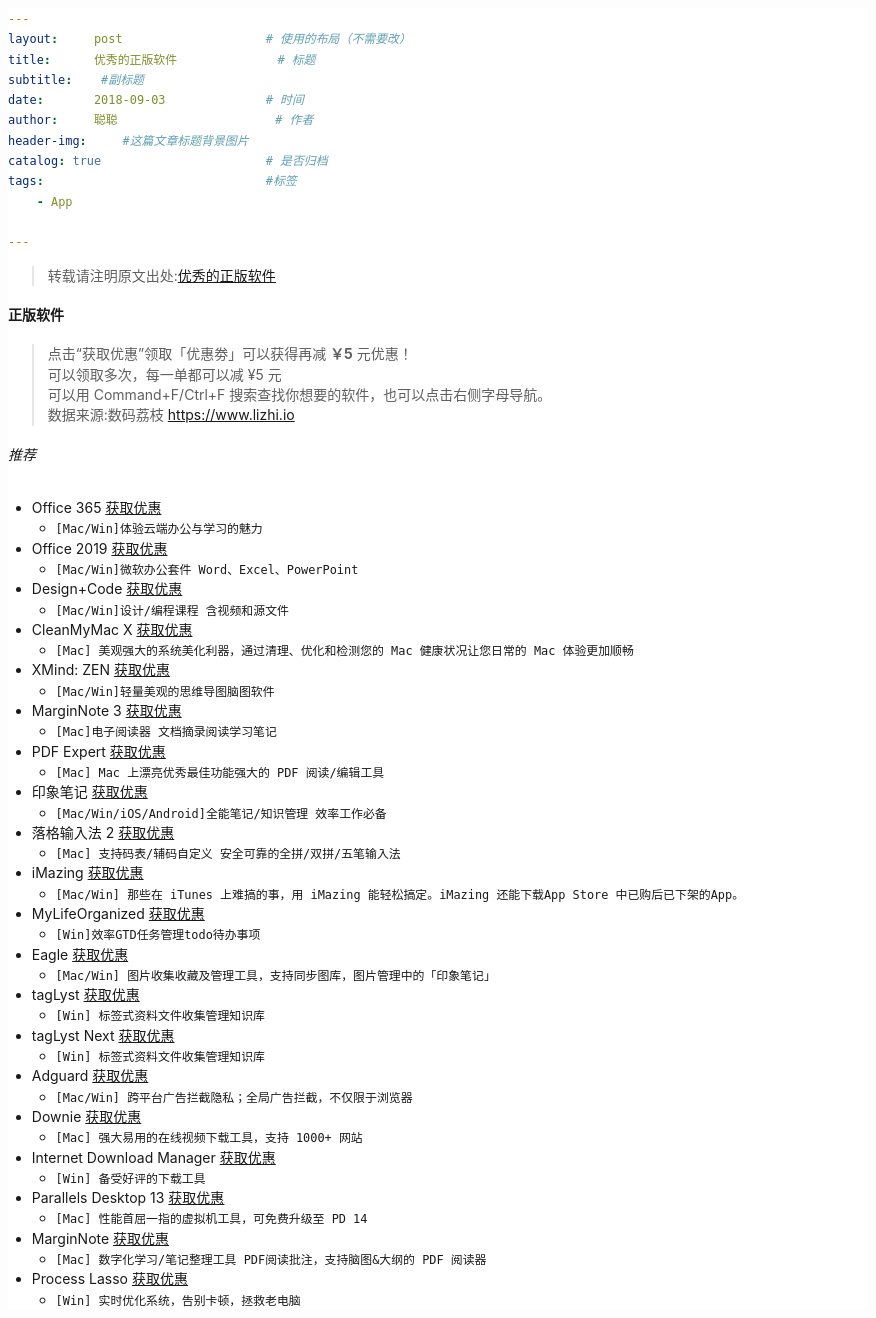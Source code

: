 ```yaml
---
layout:     post                    # 使用的布局（不需要改）
title:      优秀的正版软件              # 标题 
subtitle:    #副标题
date:       2018-09-03              # 时间
author:     聪聪                      # 作者
header-img:     #这篇文章标题背景图片
catalog: true                       # 是否归档
tags:                               #标签
    - App

---
```

> 转载请注明原文出处:[优秀的正版软件](https://congcong0806.github.io/2018/09/03/App)

#### 正版软件

> 点击“获取优惠”领取「优惠劵」可以获得再减 **￥5** 元优惠！<br>
> 可以领取多次，每一单都可以减 ¥5 元<br>
> 可以用 Command+F/Ctrl+F 搜索查找你想要的软件，也可以点击右侧字母导航。<br>
> 数据来源:数码荔枝 https://www.lizhi.io

###### 推荐
* Office 365 [获取优惠](https://partner.lizhi.io/congcong/office365)
    * `[Mac/Win]体验云端办公与学习的魅力`
* Office 2019 [获取优惠](https://partner.lizhi.io/congcong/office)
    * `[Mac/Win]微软办公套件 Word、Excel、PowerPoint`
* Design+Code [获取优惠](https://partner.lizhi.io/congcong/design_code)
    * `[Mac/Win]设计/编程课程 含视频和源文件`
* CleanMyMac X    [获取优惠](https://partner.lizhi.io/congcong/cleanmymac)
    * `[Mac] 美观强大的系统美化利器，通过清理、优化和检测您的 Mac 健康状况让您日常的 Mac 体验更加顺畅`
* XMind: ZEN    [获取优惠](https://partner.lizhi.io/congcong/xmind_zen)
    * `[Mac/Win]轻量美观的思维导图脑图软件`
* MarginNote 3    [获取优惠](https://partner.lizhi.io/congcong/marginnote)
    * `[Mac]电子阅读器 文档摘录阅读学习笔记`
* PDF Expert    [获取优惠](https://partner.lizhi.io/congcong/pdf_expert_for_mac)
    * `[Mac] Mac 上漂亮优秀最佳功能强大的 PDF 阅读/编辑工具`
* 印象笔记  [获取优惠](https://partner.lizhi.io/congcong/evernote)
    * `[Mac/Win/iOS/Android]全能笔记/知识管理 效率工作必备`
* 落格输入法 2   [获取优惠](https://partner.lizhi.io/congcong/logime)
    * `[Mac] 支持码表/辅码自定义 安全可靠的全拼/双拼/五笔输入法`
* iMazing   [获取优惠](https://partner.lizhi.io/congcong/imazing)
    * `[Mac/Win] 那些在 iTunes 上难搞的事，用 iMazing 能轻松搞定。iMazing 还能下载App Store 中已购后已下架的App。`
* MyLifeOrganized   [获取优惠](https://partner.lizhi.io/congcong/mylifeorganized)
    * `[Win]效率GTD任务管理todo待办事项`
* Eagle [获取优惠](https://partner.lizhi.io/congcong/eagle)
    * `[Mac/Win] 图片收集收藏及管理工具，支持同步图库，图片管理中的「印象笔记」`
* tagLyst   [获取优惠](https://partner.lizhi.io/congcong/taglyst)
    * `[Win] 标签式资料文件收集管理知识库`
* tagLyst Next   [获取优惠](https://partner.lizhi.io/congcong/taglyst_next)
    * `[Win] 标签式资料文件收集管理知识库`
* Adguard   [获取优惠](https://partner.lizhi.io/congcong/adguard)
    * `[Mac/Win] 跨平台广告拦截隐私；全局广告拦截，不仅限于浏览器`
* Downie    [获取优惠](https://partner.lizhi.io/congcong/downie)
    * `[Mac] 强大易用的在线视频下载工具，支持 1000+ 网站`
* Internet Download Manager [获取优惠](https://partner.lizhi.io/congcong/idm_one_year)
    * `[Win] 备受好评的下载工具`
* Parallels Desktop 13  [获取优惠](https://partner.lizhi.io/congcong/parallels_desktop_13)
    * `[Mac] 性能首屈一指的虚拟机工具，可免费升级至 PD 14`
* MarginNote    [获取优惠](https://partner.lizhi.io/congcong/marginnote)
    * `[Mac] 数字化学习/笔记整理工具 PDF阅读批注，支持脑图&大纲的 PDF 阅读器`
* Process Lasso [获取优惠](https://partner.lizhi.io/congcong/process_lasso)
    * `[Win] 实时优化系统，告别卡顿，拯救老电脑`